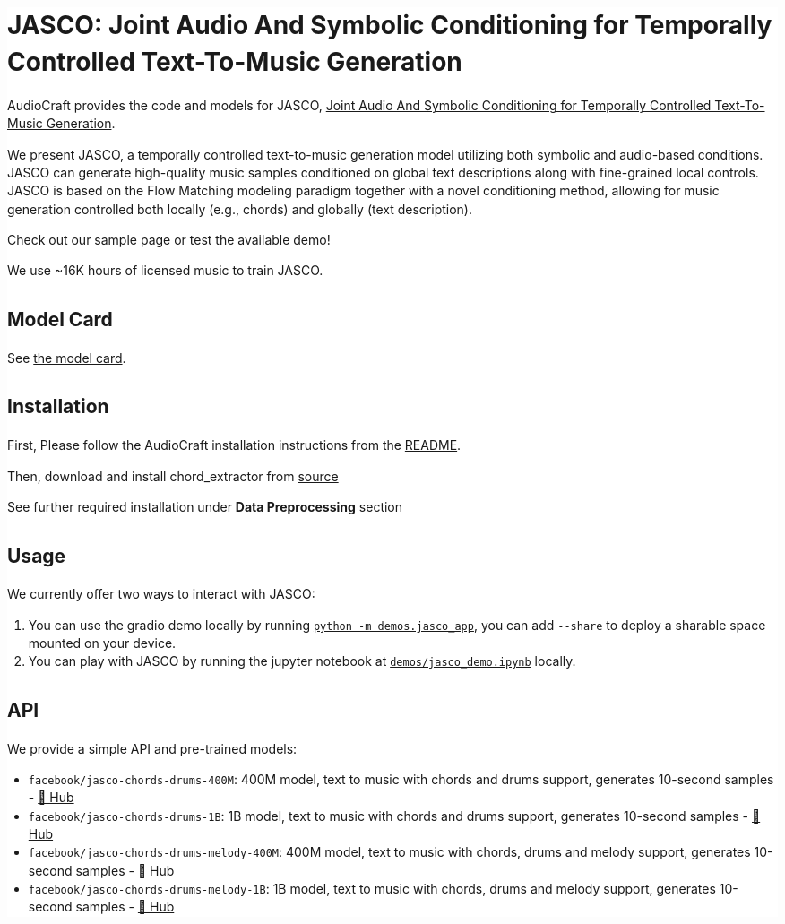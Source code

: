 # JASCO: Joint Audio And Symbolic Conditioning for Temporally Controlled Text-To-Music Generation

AudioCraft provides the code and models for JASCO, [Joint Audio And Symbolic Conditioning for Temporally Controlled Text-To-Music Generation][arxiv].

We present JASCO, a temporally controlled text-to-music generation model utilizing both symbolic and audio-based conditions.
JASCO can generate high-quality music samples conditioned on global text descriptions along with fine-grained local controls.
JASCO is based on the Flow Matching modeling paradigm together with a novel conditioning method, allowing for music generation controlled both locally (e.g., chords) and globally (text description).

Check out our [sample page][sample_page] or test the available demo!

We use ~16K hours of licensed music to train JASCO. 


## Model Card

See [the model card](../model_cards/JASCO_MODEL_CARD.md).


## Installation

First, Please follow the AudioCraft installation instructions from the [README](../../README.md).

Then, download and install chord_extractor from [source](http://www.isophonics.net/nnls-chroma)

See further required installation under **Data Preprocessing** section

## Usage

We currently offer two ways to interact with JASCO:
1. You can use the gradio demo locally by running [`python -m demos.jasco_app`](../demos/jasco_app.py), you can add `--share` to deploy a sharable space mounted on your device.
2. You can play with JASCO by running the jupyter notebook at [`demos/jasco_demo.ipynb`](../demos/jasco_demo.ipynb) locally.

## API

We provide a simple API and pre-trained models:
- `facebook/jasco-chords-drums-400M`: 400M model, text to music with chords and drums support, generates 10-second samples - [🤗 Hub](https://huggingface.co/facebook/jasco-chords-drums-400M)
- `facebook/jasco-chords-drums-1B`: 1B model, text to music with chords and drums support, generates 10-second samples - [🤗 Hub](https://huggingface.co/facebook/jasco-chords-drums-1B)
- `facebook/jasco-chords-drums-melody-400M`: 400M model, text to music with chords, drums and melody support, generates 10-second samples - [🤗 Hub](https://huggingface.co/facebook/jasco-chords-drums-melody-400M)
- `facebook/jasco-chords-drums-melody-1B`: 1B model, text to music with chords, drums and melody support, generates 10-second samples - [🤗 Hub](https://huggingface.co/facebook/jasco-chords-drums-melody-1B)


[arxiv]: https://arxiv.org/pdf/2406.10970
[sample_page]: https://pages.cs.huji.ac.il/adiyoss-lab/JASCO/